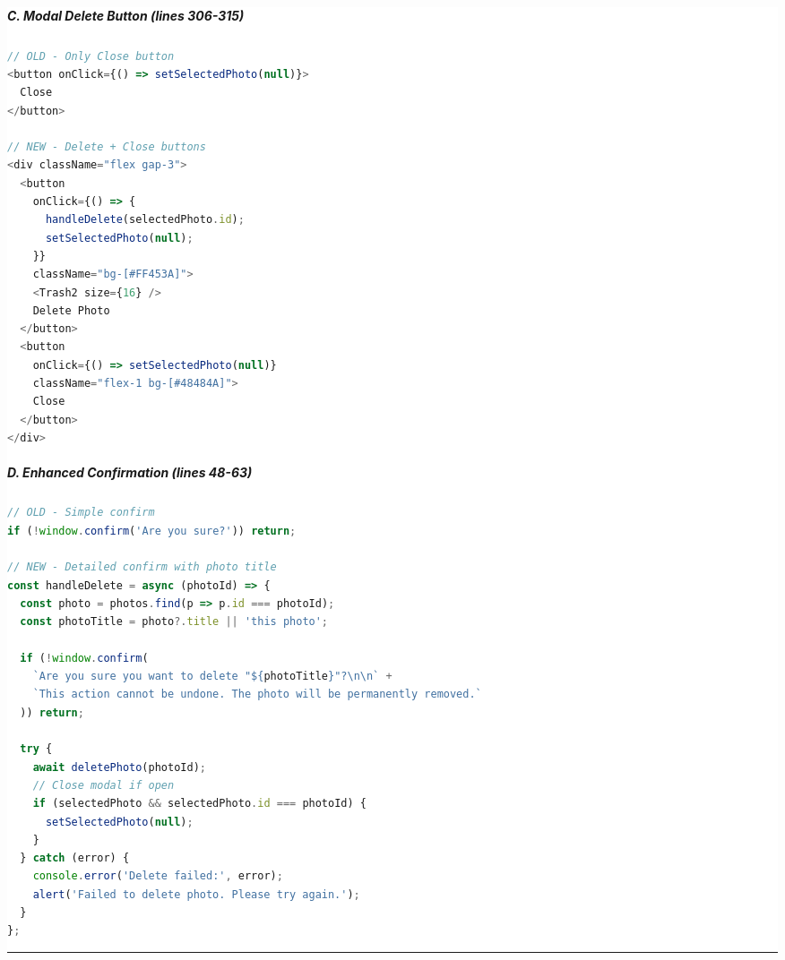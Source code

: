 ##### C. Modal Delete Button (lines 306-315)
```javascript
// OLD - Only Close button
<button onClick={() => setSelectedPhoto(null)}>
  Close
</button>

// NEW - Delete + Close buttons
<div className="flex gap-3">
  <button 
    onClick={() => {
      handleDelete(selectedPhoto.id);
      setSelectedPhoto(null);
    }}
    className="bg-[#FF453A]">
    <Trash2 size={16} />
    Delete Photo
  </button>
  <button 
    onClick={() => setSelectedPhoto(null)}
    className="flex-1 bg-[#48484A]">
    Close
  </button>
</div>
```

##### D. Enhanced Confirmation (lines 48-63)
```javascript
// OLD - Simple confirm
if (!window.confirm('Are you sure?')) return;

// NEW - Detailed confirm with photo title
const handleDelete = async (photoId) => {
  const photo = photos.find(p => p.id === photoId);
  const photoTitle = photo?.title || 'this photo';
  
  if (!window.confirm(
    `Are you sure you want to delete "${photoTitle}"?\n\n` +
    `This action cannot be undone. The photo will be permanently removed.`
  )) return;
  
  try {
    await deletePhoto(photoId);
    // Close modal if open
    if (selectedPhoto && selectedPhoto.id === photoId) {
      setSelectedPhoto(null);
    }
  } catch (error) {
    console.error('Delete failed:', error);
    alert('Failed to delete photo. Please try again.');
  }
};
```

---